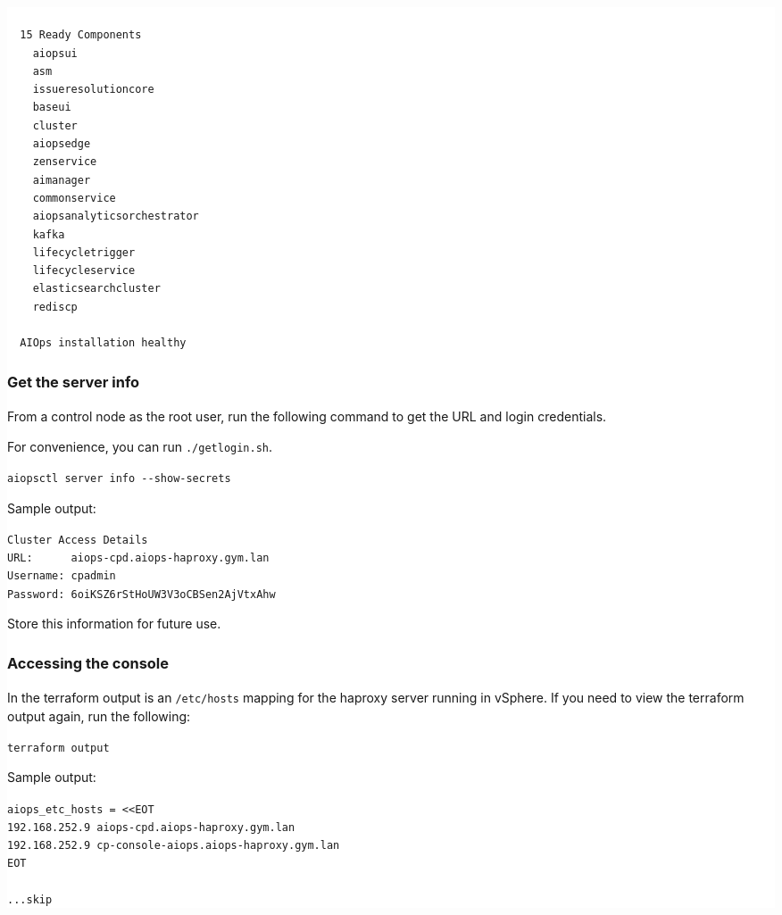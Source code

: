 ```

  15 Ready Components
    aiopsui
    asm
    issueresolutioncore
    baseui
    cluster
    aiopsedge
    zenservice
    aimanager
    commonservice
    aiopsanalyticsorchestrator
    kafka
    lifecycletrigger
    lifecycleservice
    elasticsearchcluster
    rediscp

  AIOps installation healthy
```

### Get the server info

From a control node as the root user, run the following command to get the URL and login credentials.

For convenience, you can run `./getlogin.sh`.

```
aiopsctl server info --show-secrets
```

Sample output:
```
Cluster Access Details
URL:      aiops-cpd.aiops-haproxy.gym.lan
Username: cpadmin
Password: 6oiKSZ6rStHoUW3V3oCBSen2AjVtxAhw
```

Store this information for future use.

### Accessing the console

In the terraform output is an `/etc/hosts` mapping for the haproxy server running in vSphere.
If you need to view the terraform output again, run the following:
```
terraform output
```

Sample output:
```
aiops_etc_hosts = <<EOT
192.168.252.9 aiops-cpd.aiops-haproxy.gym.lan
192.168.252.9 cp-console-aiops.aiops-haproxy.gym.lan
EOT

...skip

```
